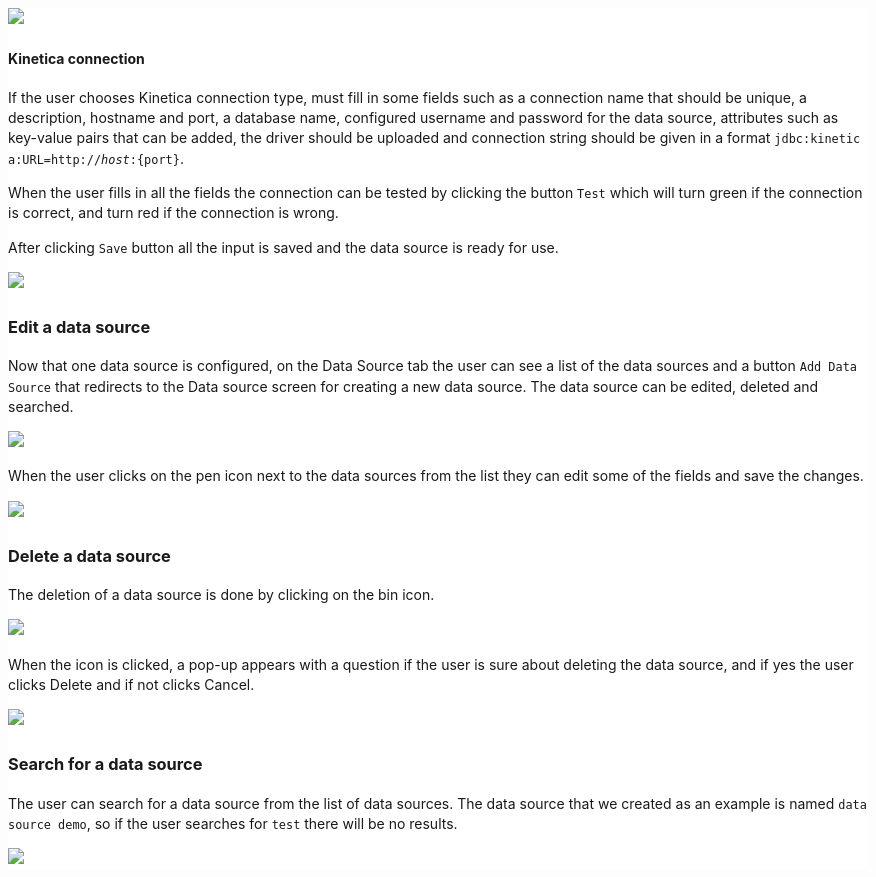 ![](../images/datasources/mysqlfilled.png)

#### Kinetica connection

If the user chooses Kinetica connection type, must fill in some fields such as a connection name that should be unique, a description, hostname and port, a database name, configured username and password for the data source, attributes such as key-value pairs that can be added, the driver should be uploaded and connection string should be given in a format <code>jdbc:kinetica:URL=http://${host}:${port}</code>.

When the user fills in all the fields the connection can be tested by clicking the button `Test` which will turn green if the connection is correct, and turn red if the connection is wrong.

After clicking `Save` button all the input is saved and the data source is ready for use.

![](../images/datasources/kineticafilled.png)

### Edit a data source

Now that one data source is configured, on the Data Source tab the user can see a list of the data sources and a button `Add Data Source` that redirects to the Data source screen for creating a new data source. The data source can be edited, deleted and searched.

![](../images/datasources/datasourcelist.png)

When the user clicks on the pen icon next to the data sources from the list they can edit some of the fields and save the changes.

![](../images/datasources/editdatasource.png)

### Delete a data source

The deletion of a data source is done by clicking on the bin icon.

![](../images/datasources/deletedatasource.png)

When the icon is clicked, a pop-up appears with a question if the user is sure about deleting the data source, and if yes the user clicks Delete and if not clicks Cancel.

![](../images/datasources/deletedatasourcequestion.png)

### Search for a data source

The user can search for a data source from the list of data sources. The data source that we created as an example is named `data source demo`, so if the user searches for `test` there will be no results.

![](../images/datasources/searchdatasource.png)
